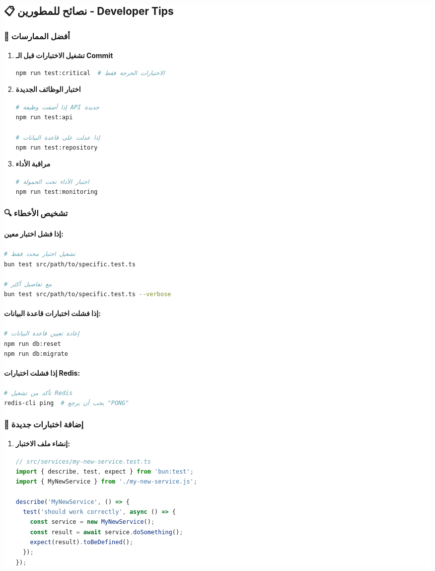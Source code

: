 
## 📋 **نصائح للمطورين - Developer Tips**

### **🚀 أفضل الممارسات**

1. **تشغيل الاختبارات قبل الـ Commit**
   ```bash
   npm run test:critical  # الاختبارات الحرجة فقط
   ```

2. **اختبار الوظائف الجديدة**
   ```bash
   # إذا أضفت وظيفة API جديدة
   npm run test:api
   
   # إذا عدلت على قاعدة البيانات
   npm run test:repository
   ```

3. **مراقبة الأداء**
   ```bash
   # اختبار الأداء تحت الحمولة
   npm run test:monitoring
   ```

### **🔍 تشخيص الأخطاء**

#### **إذا فشل اختبار معين:**
```bash
# تشغيل اختبار محدد فقط
bun test src/path/to/specific.test.ts

# مع تفاصيل أكثر
bun test src/path/to/specific.test.ts --verbose
```

#### **إذا فشلت اختبارات قاعدة البيانات:**
```bash
# إعادة تعيين قاعدة البيانات
npm run db:reset
npm run db:migrate
```

#### **إذا فشلت اختبارات Redis:**
```bash
# تأكد من تشغيل Redis
redis-cli ping  # يجب أن يرجع "PONG"
```

### **🎨 إضافة اختبارات جديدة**

1. **إنشاء ملف الاختبار:**
   ```typescript
   // src/services/my-new-service.test.ts
   import { describe, test, expect } from 'bun:test';
   import { MyNewService } from './my-new-service.js';
   
   describe('MyNewService', () => {
     test('should work correctly', async () => {
       const service = new MyNewService();
       const result = await service.doSomething();
       expect(result).toBeDefined();
     });
   });
   ```
